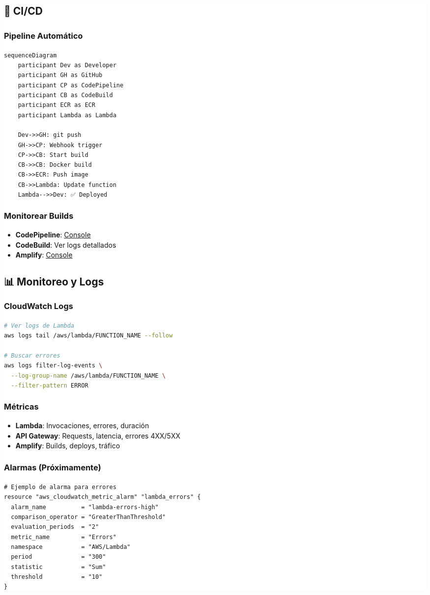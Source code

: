 ## 🔄 CI/CD

### Pipeline Automático

```mermaid
sequenceDiagram
    participant Dev as Developer
    participant GH as GitHub
    participant CP as CodePipeline
    participant CB as CodeBuild
    participant ECR as ECR
    participant Lambda as Lambda
    
    Dev->>GH: git push
    GH->>CP: Webhook trigger
    CP->>CB: Start build
    CB->>CB: Docker build
    CB->>ECR: Push image
    CB->>Lambda: Update function
    Lambda-->>Dev: ✅ Deployed
```

### Monitorear Builds

- **CodePipeline**: [Console](https://console.aws.amazon.com/codesuite/codepipeline/pipelines)
- **CodeBuild**: Ver logs detallados
- **Amplify**: [Console](https://console.aws.amazon.com/amplify/)

## 📊 Monitoreo y Logs

### CloudWatch Logs

```bash
# Ver logs de Lambda
aws logs tail /aws/lambda/FUNCTION_NAME --follow

# Buscar errores
aws logs filter-log-events \
  --log-group-name /aws/lambda/FUNCTION_NAME \
  --filter-pattern ERROR
```

### Métricas

- **Lambda**: Invocaciones, errores, duración
- **API Gateway**: Requests, latencia, errores 4XX/5XX
- **Amplify**: Builds, deploys, tráfico

### Alarmas (Próximamente)

```hcl
# Ejemplo de alarma para errores
resource "aws_cloudwatch_metric_alarm" "lambda_errors" {
  alarm_name          = "lambda-errors-high"
  comparison_operator = "GreaterThanThreshold"
  evaluation_periods  = "2"
  metric_name         = "Errors"
  namespace           = "AWS/Lambda"
  period              = "300"
  statistic           = "Sum"
  threshold           = "10"
}
```
